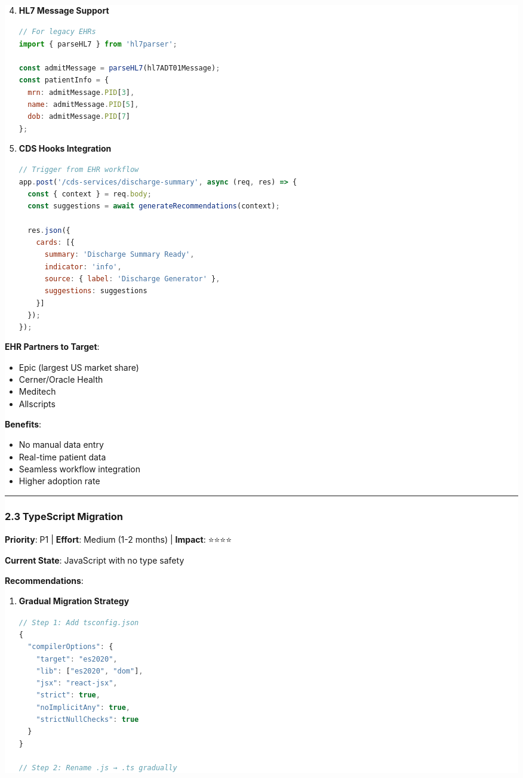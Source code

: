 4. **HL7 Message Support**
   ```javascript
   // For legacy EHRs
   import { parseHL7 } from 'hl7parser';
   
   const admitMessage = parseHL7(hl7ADT01Message);
   const patientInfo = {
     mrn: admitMessage.PID[3],
     name: admitMessage.PID[5],
     dob: admitMessage.PID[7]
   };
   ```

5. **CDS Hooks Integration**
   ```javascript
   // Trigger from EHR workflow
   app.post('/cds-services/discharge-summary', async (req, res) => {
     const { context } = req.body;
     const suggestions = await generateRecommendations(context);
     
     res.json({
       cards: [{
         summary: 'Discharge Summary Ready',
         indicator: 'info',
         source: { label: 'Discharge Generator' },
         suggestions: suggestions
       }]
     });
   });
   ```

**EHR Partners to Target**:
- Epic (largest US market share)
- Cerner/Oracle Health
- Meditech
- Allscripts

**Benefits**:
- No manual data entry
- Real-time patient data
- Seamless workflow integration
- Higher adoption rate

---

### 2.3 TypeScript Migration
**Priority**: P1 | **Effort**: Medium (1-2 months) | **Impact**: ⭐⭐⭐⭐

**Current State**: JavaScript with no type safety

**Recommendations**:

1. **Gradual Migration Strategy**
   ```typescript
   // Step 1: Add tsconfig.json
   {
     "compilerOptions": {
       "target": "es2020",
       "lib": ["es2020", "dom"],
       "jsx": "react-jsx",
       "strict": true,
       "noImplicitAny": true,
       "strictNullChecks": true
     }
   }
   
   // Step 2: Rename .js → .ts gradually
   ```